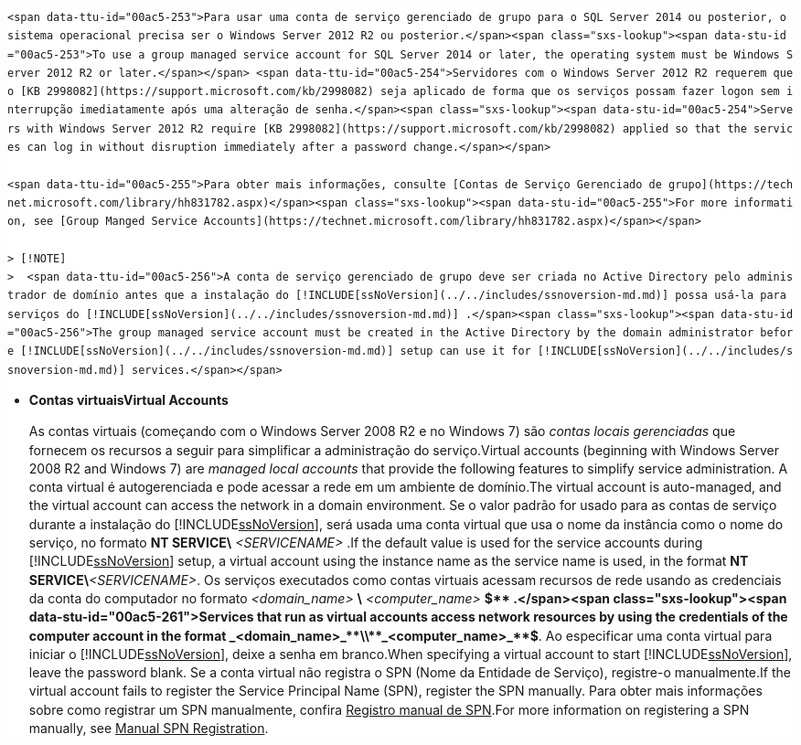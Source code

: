     <span data-ttu-id="00ac5-253">Para usar uma conta de serviço gerenciado de grupo para o SQL Server 2014 ou posterior, o sistema operacional precisa ser o Windows Server 2012 R2 ou posterior.</span><span class="sxs-lookup"><span data-stu-id="00ac5-253">To use a group managed service account for SQL Server 2014 or later, the operating system must be Windows Server 2012 R2 or later.</span></span> <span data-ttu-id="00ac5-254">Servidores com o Windows Server 2012 R2 requerem que o [KB 2998082](https://support.microsoft.com/kb/2998082) seja aplicado de forma que os serviços possam fazer logon sem interrupção imediatamente após uma alteração de senha.</span><span class="sxs-lookup"><span data-stu-id="00ac5-254">Servers with Windows Server 2012 R2 require [KB 2998082](https://support.microsoft.com/kb/2998082) applied so that the services can log in without disruption immediately after a password change.</span></span>  
  
    <span data-ttu-id="00ac5-255">Para obter mais informações, consulte [Contas de Serviço Gerenciado de grupo](https://technet.microsoft.com/library/hh831782.aspx)</span><span class="sxs-lookup"><span data-stu-id="00ac5-255">For more information, see [Group Manged Service Accounts](https://technet.microsoft.com/library/hh831782.aspx)</span></span>  
      
    > [!NOTE]  
    >  <span data-ttu-id="00ac5-256">A conta de serviço gerenciado de grupo deve ser criada no Active Directory pelo administrador de domínio antes que a instalação do [!INCLUDE[ssNoVersion](../../includes/ssnoversion-md.md)] possa usá-la para serviços do [!INCLUDE[ssNoVersion](../../includes/ssnoversion-md.md)] .</span><span class="sxs-lookup"><span data-stu-id="00ac5-256">The group managed service account must be created in the Active Directory by the domain administrator before [!INCLUDE[ssNoVersion](../../includes/ssnoversion-md.md)] setup can use it for [!INCLUDE[ssNoVersion](../../includes/ssnoversion-md.md)] services.</span></span> 
  
-   <a name="VA_Desc"></a><span data-ttu-id="00ac5-257">**Contas virtuais**</span><span class="sxs-lookup"><span data-stu-id="00ac5-257">**Virtual Accounts**</span></span>  
  
     <span data-ttu-id="00ac5-258">As contas virtuais (começando com o Windows Server 2008 R2 e no Windows 7) são *contas locais gerenciadas* que fornecem os recursos a seguir para simplificar a administração do serviço.</span><span class="sxs-lookup"><span data-stu-id="00ac5-258">Virtual accounts (beginning with Windows Server 2008 R2 and Windows 7) are *managed local accounts* that provide the following features to simplify service administration.</span></span> <span data-ttu-id="00ac5-259">A conta virtual é autogerenciada e pode acessar a rede em um ambiente de domínio.</span><span class="sxs-lookup"><span data-stu-id="00ac5-259">The virtual account is auto-managed, and the virtual account can access the network in a domain environment.</span></span> <span data-ttu-id="00ac5-260">Se o valor padrão for usado para as contas de serviço durante a instalação do [!INCLUDE[ssNoVersion](../../includes/ssnoversion-md.md)], será usada uma conta virtual que usa o nome da instância como o nome do serviço, no formato **NT SERVICE\\** _\<SERVICENAME>_ .</span><span class="sxs-lookup"><span data-stu-id="00ac5-260">If the default value is used for the service accounts during [!INCLUDE[ssNoVersion](../../includes/ssnoversion-md.md)] setup, a virtual account using the instance name as the service name is used, in the format **NT SERVICE\\**_\<SERVICENAME>_.</span></span> <span data-ttu-id="00ac5-261">Os serviços executados como contas virtuais acessam recursos de rede usando as credenciais da conta do computador no formato _<domain_name>_ **\\** _<computer_name>_ **$** .</span><span class="sxs-lookup"><span data-stu-id="00ac5-261">Services that run as virtual accounts access network resources by using the credentials of the computer account in the format _<domain_name>_**\\**_<computer_name>_**$**.</span></span>  <span data-ttu-id="00ac5-262">Ao especificar uma conta virtual para iniciar o [!INCLUDE[ssNoVersion](../../includes/ssnoversion-md.md)], deixe a senha em branco.</span><span class="sxs-lookup"><span data-stu-id="00ac5-262">When specifying a virtual account to start [!INCLUDE[ssNoVersion](../../includes/ssnoversion-md.md)], leave the password blank.</span></span> <span data-ttu-id="00ac5-263">Se a conta virtual não registra o SPN (Nome da Entidade de Serviço), registre-o manualmente.</span><span class="sxs-lookup"><span data-stu-id="00ac5-263">If the virtual account fails to register the Service Principal Name (SPN), register the SPN manually.</span></span> <span data-ttu-id="00ac5-264">Para obter mais informações sobre como registrar um SPN manualmente, confira [Registro manual de SPN](register-a-service-principal-name-for-kerberos-connections.md#Manual).</span><span class="sxs-lookup"><span data-stu-id="00ac5-264">For more information on registering a SPN manually, see [Manual SPN Registration](register-a-service-principal-name-for-kerberos-connections.md#Manual).</span></span>  
  